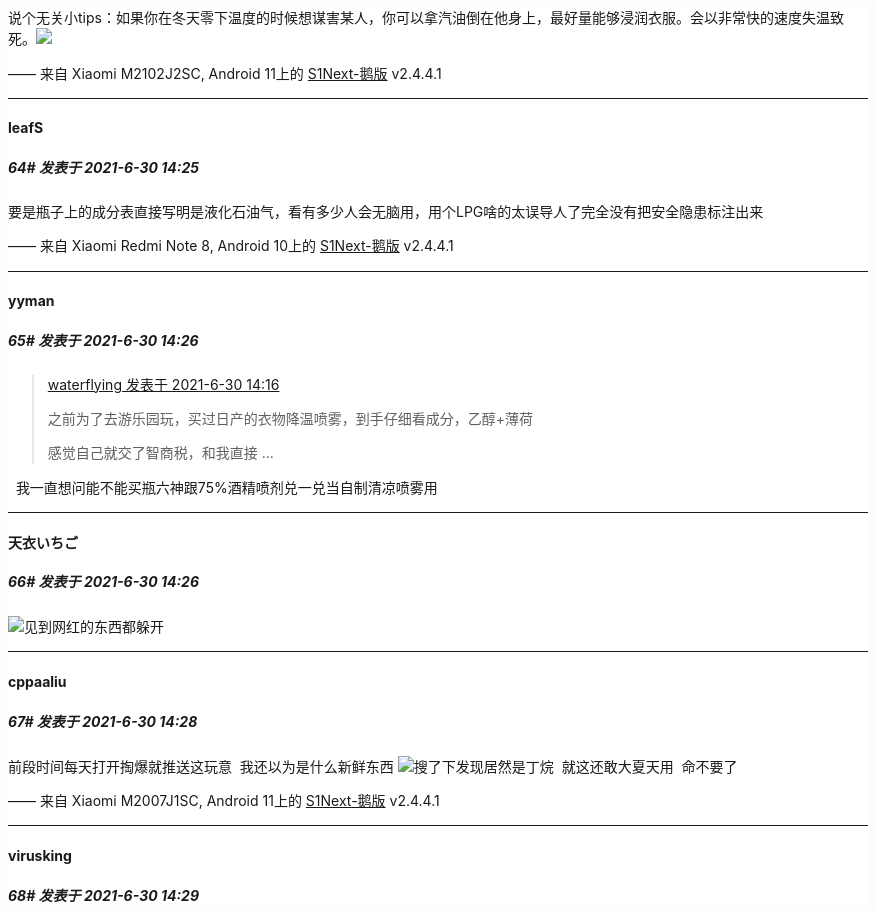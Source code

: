说个无关小tips：如果你在冬天零下温度的时候想谋害某人，你可以拿汽油倒在他身上，最好量能够浸润衣服。会以非常快的速度失温致死。<img src="https://static.saraba1st.com/image/smiley/face2017/002.png" referrerpolicy="no-referrer">


—— 来自 Xiaomi M2102J2SC, Android 11上的 [S1Next-鹅版](https://github.com/ykrank/S1-Next/releases) v2.4.4.1


*****

####  leafS  
##### 64#       发表于 2021-6-30 14:25


要是瓶子上的成分表直接写明是液化石油气，看有多少人会无脑用，用个LPG啥的太误导人了完全没有把安全隐患标注出来

—— 来自 Xiaomi Redmi Note 8, Android 10上的 [S1Next-鹅版](https://github.com/ykrank/S1-Next/releases) v2.4.4.1


*****

####  yyman  
##### 65#       发表于 2021-6-30 14:26


<blockquote><a href="httphttps://bbs.saraba1st.com/2b/forum.php?mod=redirect&amp;goto=findpost&amp;pid=51791229&amp;ptid=2012750" target="_blank">waterflying 发表于 2021-6-30 14:16</a>

之前为了去游乐园玩，买过日产的衣物降温喷雾，到手仔细看成分，乙醇+薄荷

感觉自己就交了智商税，和我直接 ...</blockquote>
  我一直想问能不能买瓶六神跟75%酒精喷剂兑一兑当自制清凉喷雾用


*****

####  天衣いちご  
##### 66#       发表于 2021-6-30 14:26


<img src="https://static.saraba1st.com/image/smiley/face2017/004.gif" referrerpolicy="no-referrer">见到网红的东西都躲开


*****

####  cppaaliu  
##### 67#       发表于 2021-6-30 14:28


前段时间每天打开掏爆就推送这玩意  我还以为是什么新鲜东西
<img src="https://static.saraba1st.com/image/smiley/face2017/037.png" referrerpolicy="no-referrer">搜了下发现居然是丁烷  就这还敢大夏天用  命不要了

—— 来自 Xiaomi M2007J1SC, Android 11上的 [S1Next-鹅版](https://github.com/ykrank/S1-Next/releases) v2.4.4.1


*****

####  virusking  
##### 68#       发表于 2021-6-30 14:29

